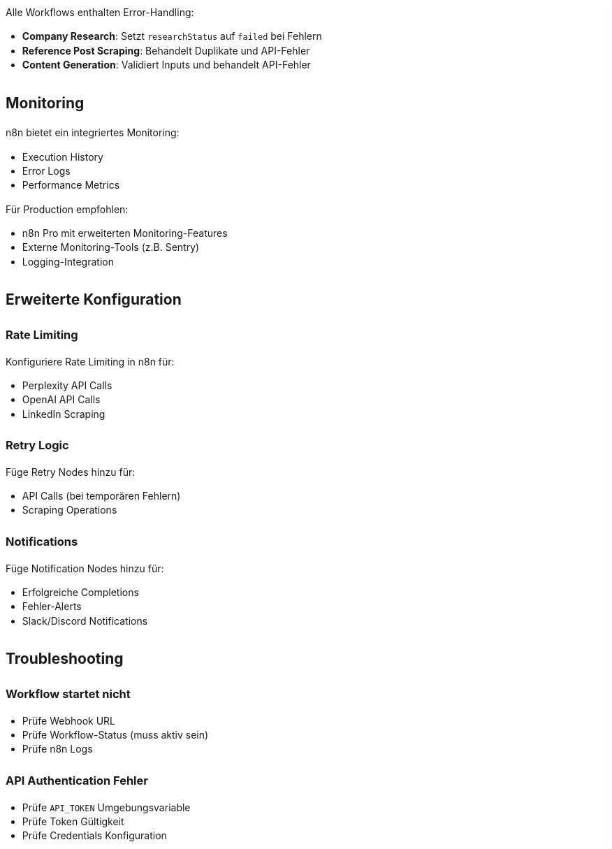 Alle Workflows enthalten Error-Handling:
- **Company Research**: Setzt `researchStatus` auf `failed` bei Fehlern
- **Reference Post Scraping**: Behandelt Duplikate und API-Fehler
- **Content Generation**: Validiert Inputs und behandelt API-Fehler

## Monitoring

n8n bietet ein integriertes Monitoring:
- Execution History
- Error Logs
- Performance Metrics

Für Production empfohlen:
- n8n Pro mit erweiterten Monitoring-Features
- Externe Monitoring-Tools (z.B. Sentry)
- Logging-Integration

## Erweiterte Konfiguration

### Rate Limiting

Konfiguriere Rate Limiting in n8n für:
- Perplexity API Calls
- OpenAI API Calls
- LinkedIn Scraping

### Retry Logic

Füge Retry Nodes hinzu für:
- API Calls (bei temporären Fehlern)
- Scraping Operations

### Notifications

Füge Notification Nodes hinzu für:
- Erfolgreiche Completions
- Fehler-Alerts
- Slack/Discord Notifications

## Troubleshooting

### Workflow startet nicht
- Prüfe Webhook URL
- Prüfe Workflow-Status (muss aktiv sein)
- Prüfe n8n Logs

### API Authentication Fehler
- Prüfe `API_TOKEN` Umgebungsvariable
- Prüfe Token Gültigkeit
- Prüfe Credentials Konfiguration
